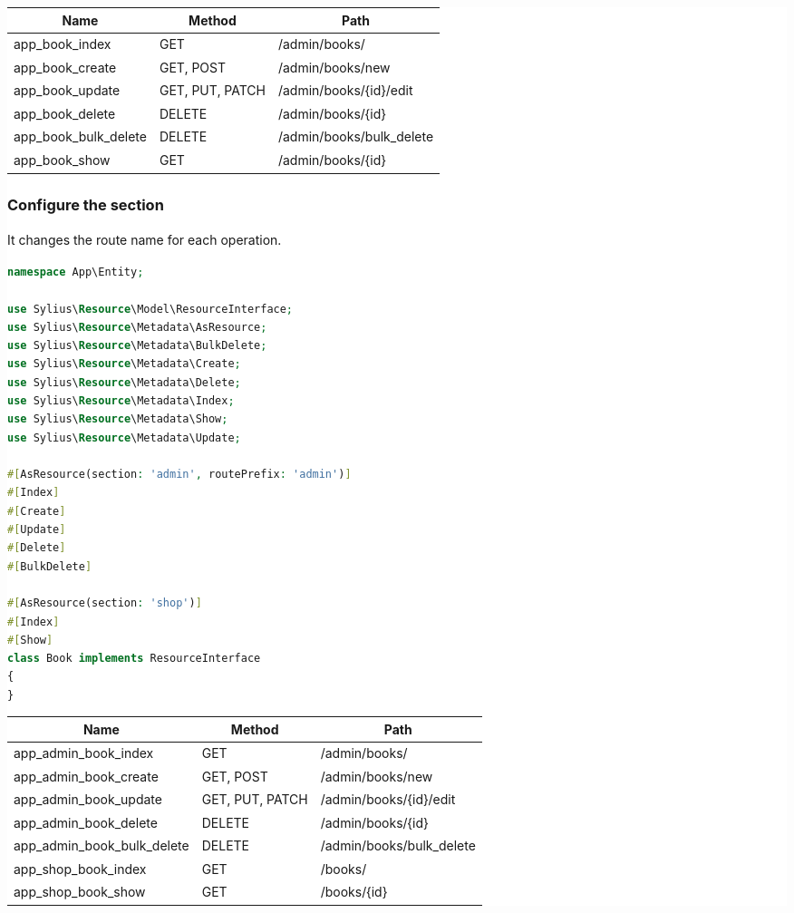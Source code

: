 
| Name                 | Method          | Path                     |
|----------------------|-----------------|--------------------------|
| app_book_index       | GET             | /admin/books/            |
| app_book_create      | GET, POST       | /admin/books/new         |                     
| app_book_update      | GET, PUT, PATCH | /admin/books/{id}/edit   |        
| app_book_delete      | DELETE          | /admin/books/{id}        |
| app_book_bulk_delete | DELETE          | /admin/books/bulk_delete |               
| app_book_show        | GET             | /admin/books/{id}        |

### Configure the section

It changes the route name for each operation.

```php
namespace App\Entity;

use Sylius\Resource\Model\ResourceInterface;
use Sylius\Resource\Metadata\AsResource;
use Sylius\Resource\Metadata\BulkDelete;
use Sylius\Resource\Metadata\Create;
use Sylius\Resource\Metadata\Delete;
use Sylius\Resource\Metadata\Index;
use Sylius\Resource\Metadata\Show;
use Sylius\Resource\Metadata\Update;

#[AsResource(section: 'admin', routePrefix: 'admin')]
#[Index]
#[Create]
#[Update]
#[Delete]
#[BulkDelete]

#[AsResource(section: 'shop')]
#[Index]
#[Show]
class Book implements ResourceInterface
{
}

```

| Name                       | Method          | Path                     |
|----------------------------|-----------------|--------------------------|
| app_admin_book_index       | GET             | /admin/books/            |
| app_admin_book_create      | GET, POST       | /admin/books/new         |                     
| app_admin_book_update      | GET, PUT, PATCH | /admin/books/{id}/edit   |        
| app_admin_book_delete      | DELETE          | /admin/books/{id}        |
| app_admin_book_bulk_delete | DELETE          | /admin/books/bulk_delete |    
| app_shop_book_index        | GET             | /books/                  |
| app_shop_book_show         | GET             | /books/{id}              |
